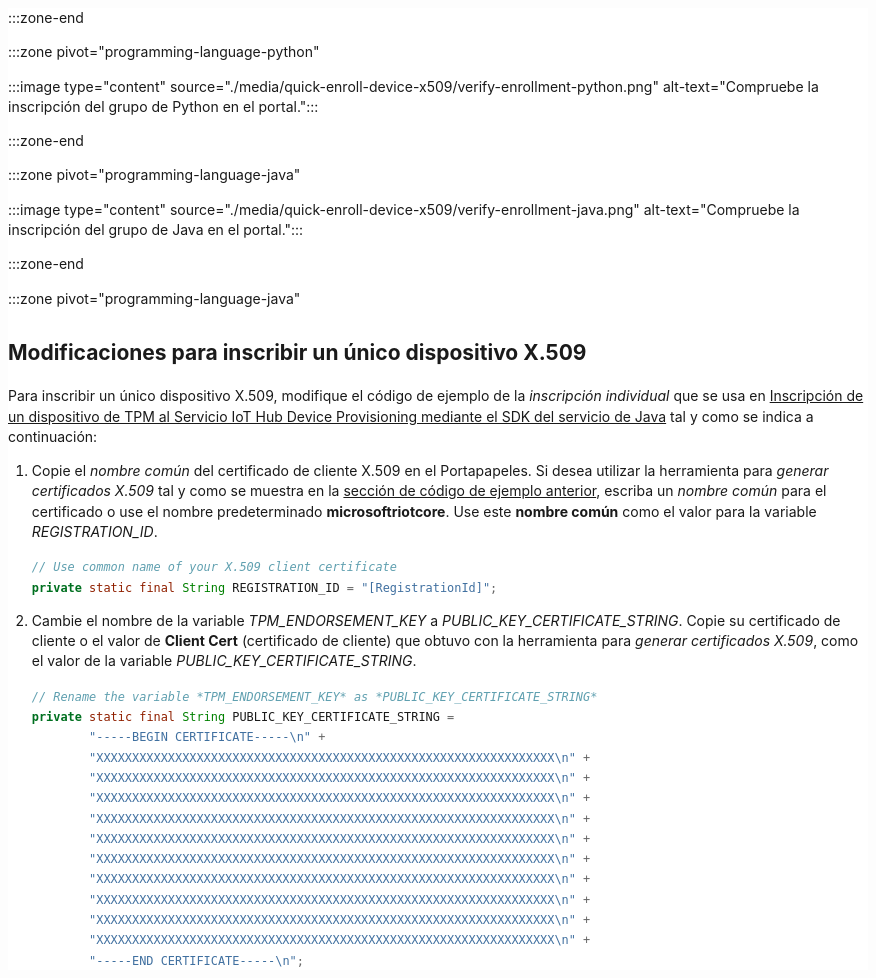 :::zone-end

:::zone pivot="programming-language-python"

:::image type="content" source="./media/quick-enroll-device-x509/verify-enrollment-python.png" alt-text="Compruebe la inscripción del grupo de Python en el portal.":::

:::zone-end

:::zone pivot="programming-language-java"

:::image type="content" source="./media/quick-enroll-device-x509/verify-enrollment-java.png" alt-text="Compruebe la inscripción del grupo de Java en el portal.":::

:::zone-end

:::zone pivot="programming-language-java"

## <a name="modifications-to-enroll-a-single-x509-device"></a>Modificaciones para inscribir un único dispositivo X.509

Para inscribir un único dispositivo X.509, modifique el código de ejemplo de la *inscripción individual* que se usa en [Inscripción de un dispositivo de TPM al Servicio IoT Hub Device Provisioning mediante el SDK del servicio de Java](quick-enroll-device-tpm.md) tal y como se indica a continuación:

1. Copie el *nombre común* del certificado de cliente X.509 en el Portapapeles. Si desea utilizar la herramienta para _generar certificados X.509_ tal y como se muestra en la [sección de código de ejemplo anterior](#javasample), escriba un _nombre común_ para el certificado o use el nombre predeterminado **microsoftriotcore**. Use este **nombre común** como el valor para la variable *REGISTRATION_ID*.

    ```Java
    // Use common name of your X.509 client certificate
    private static final String REGISTRATION_ID = "[RegistrationId]";
    ```

2. Cambie el nombre de la variable *TPM_ENDORSEMENT_KEY* a *PUBLIC_KEY_CERTIFICATE_STRING*. Copie su certificado de cliente o el valor de **Client Cert** (certificado de cliente) que obtuvo con la herramienta para _generar certificados X.509_, como el valor de la variable *PUBLIC_KEY_CERTIFICATE_STRING*.

    ```Java
    // Rename the variable *TPM_ENDORSEMENT_KEY* as *PUBLIC_KEY_CERTIFICATE_STRING*
    private static final String PUBLIC_KEY_CERTIFICATE_STRING =
            "-----BEGIN CERTIFICATE-----\n" +
            "XXXXXXXXXXXXXXXXXXXXXXXXXXXXXXXXXXXXXXXXXXXXXXXXXXXXXXXXXXXXXXXX\n" +
            "XXXXXXXXXXXXXXXXXXXXXXXXXXXXXXXXXXXXXXXXXXXXXXXXXXXXXXXXXXXXXXXX\n" +
            "XXXXXXXXXXXXXXXXXXXXXXXXXXXXXXXXXXXXXXXXXXXXXXXXXXXXXXXXXXXXXXXX\n" +
            "XXXXXXXXXXXXXXXXXXXXXXXXXXXXXXXXXXXXXXXXXXXXXXXXXXXXXXXXXXXXXXXX\n" +
            "XXXXXXXXXXXXXXXXXXXXXXXXXXXXXXXXXXXXXXXXXXXXXXXXXXXXXXXXXXXXXXXX\n" +
            "XXXXXXXXXXXXXXXXXXXXXXXXXXXXXXXXXXXXXXXXXXXXXXXXXXXXXXXXXXXXXXXX\n" +
            "XXXXXXXXXXXXXXXXXXXXXXXXXXXXXXXXXXXXXXXXXXXXXXXXXXXXXXXXXXXXXXXX\n" +
            "XXXXXXXXXXXXXXXXXXXXXXXXXXXXXXXXXXXXXXXXXXXXXXXXXXXXXXXXXXXXXXXX\n" +
            "XXXXXXXXXXXXXXXXXXXXXXXXXXXXXXXXXXXXXXXXXXXXXXXXXXXXXXXXXXXXXXXX\n" +
            "XXXXXXXXXXXXXXXXXXXXXXXXXXXXXXXXXXXXXXXXXXXXXXXXXXXXXXXXXXXXXXXX\n" +
            "-----END CERTIFICATE-----\n";
    ```
